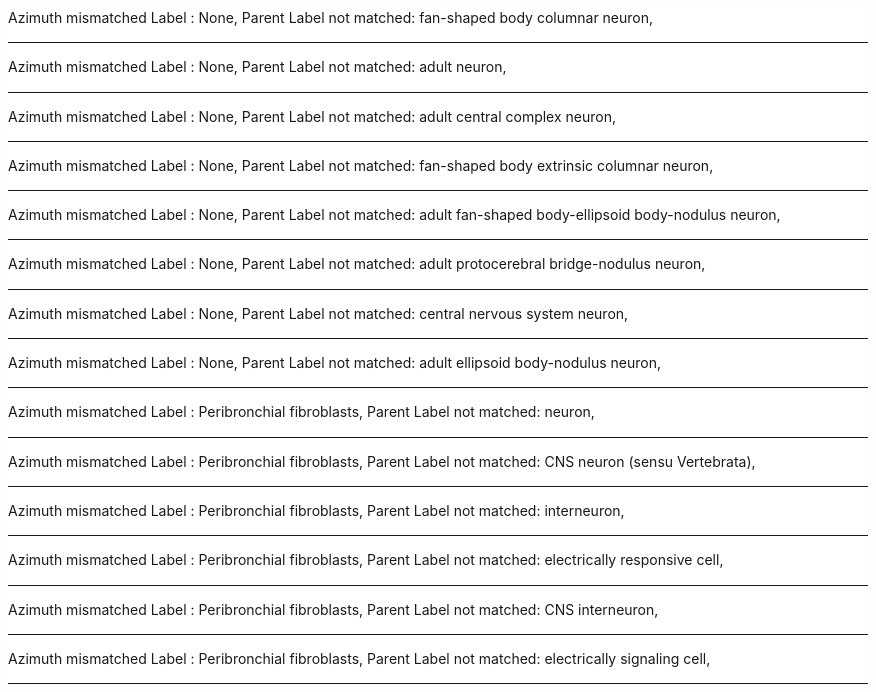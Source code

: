 Azimuth mismatched Label : None,
Parent Label not matched: fan-shaped body columnar neuron,

---
Azimuth mismatched Label : None,
Parent Label not matched: adult neuron,

---
Azimuth mismatched Label : None,
Parent Label not matched: adult central complex neuron,

---
Azimuth mismatched Label : None,
Parent Label not matched: fan-shaped body extrinsic columnar neuron,

---
Azimuth mismatched Label : None,
Parent Label not matched: adult fan-shaped body-ellipsoid body-nodulus neuron,

---
Azimuth mismatched Label : None,
Parent Label not matched: adult protocerebral bridge-nodulus neuron,

---
Azimuth mismatched Label : None,
Parent Label not matched: central nervous system neuron,

---
Azimuth mismatched Label : None,
Parent Label not matched: adult ellipsoid body-nodulus neuron,

---
Azimuth mismatched Label : Peribronchial fibroblasts,
Parent Label not matched: neuron,

---
Azimuth mismatched Label : Peribronchial fibroblasts,
Parent Label not matched: CNS neuron (sensu Vertebrata),

---
Azimuth mismatched Label : Peribronchial fibroblasts,
Parent Label not matched: interneuron,

---
Azimuth mismatched Label : Peribronchial fibroblasts,
Parent Label not matched: electrically responsive cell,

---
Azimuth mismatched Label : Peribronchial fibroblasts,
Parent Label not matched: CNS interneuron,

---
Azimuth mismatched Label : Peribronchial fibroblasts,
Parent Label not matched: electrically signaling cell,

---